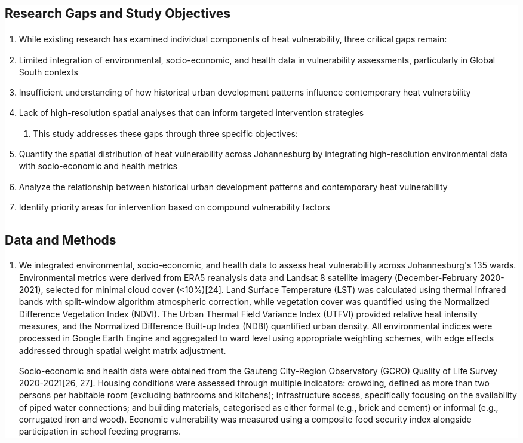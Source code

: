 ## Research Gaps and Study Objectives

1.  While existing research has examined individual components of heat
    vulnerability, three critical gaps remain:



1.  Limited integration of environmental, socio-economic, and health
    data in vulnerability assessments, particularly in Global South
    contexts

2.  Insufficient understanding of how historical urban development
    patterns influence contemporary heat vulnerability

3.  Lack of high-resolution spatial analyses that can inform targeted
    intervention strategies

    1.  This study addresses these gaps through three specific
        objectives:



1.  Quantify the spatial distribution of heat vulnerability across
    Johannesburg by integrating high-resolution environmental data with
    socio-economic and health metrics

2.  Analyze the relationship between historical urban development
    patterns and contemporary heat vulnerability

3.  Identify priority areas for intervention based on compound
    vulnerability factors

## Data and Methods

1.  We integrated environmental, socio-economic, and health data to
    assess heat vulnerability across Johannesburg\'s 135 wards.
    Environmental metrics were derived from ERA5 reanalysis data and
    Landsat 8 satellite imagery (December-February 2020-2021), selected
    for minimal cloud cover (\<10%)\[[24](#_ENREF_24)\]. Land Surface
    Temperature (LST) was calculated using thermal infrared bands with
    split-window algorithm atmospheric correction, while vegetation
    cover was quantified using the Normalized Difference Vegetation
    Index (NDVI). The Urban Thermal Field Variance Index (UTFVI)
    provided relative heat intensity measures, and the Normalized
    Difference Built-up Index (NDBI) quantified urban density. All
    environmental indices were processed in Google Earth Engine and
    aggregated to ward level using appropriate weighting schemes, with
    edge effects addressed through spatial weight matrix adjustment.

    Socio-economic and health data were obtained from the Gauteng
    City-Region Observatory (GCRO) Quality of Life Survey
    2020-2021\[[26](#_ENREF_26), [27](#_ENREF_27)\]. Housing conditions
    were assessed through multiple indicators: crowding, defined as more
    than two persons per habitable room (excluding bathrooms and
    kitchens); infrastructure access, specifically focusing on the
    availability of piped water connections; and building materials,
    categorised as either formal (e.g., brick and cement) or informal
    (e.g., corrugated iron and wood). Economic vulnerability was
    measured using a composite food security index alongside
    participation in school feeding programs.
